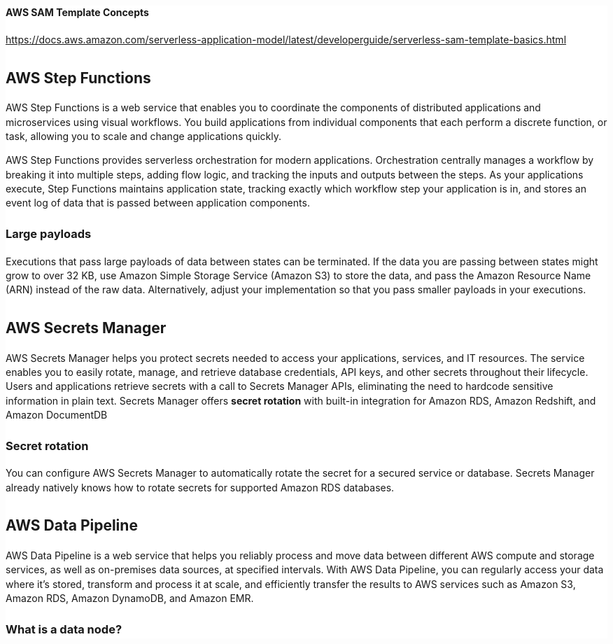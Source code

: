 #### AWS SAM Template Concepts

https://docs.aws.amazon.com/serverless-application-model/latest/developerguide/serverless-sam-template-basics.html

## AWS Step Functions

AWS Step Functions is a web service that enables you to coordinate the components of distributed applications and microservices using visual workflows. You build applications from individual components that each perform a discrete function, or task, allowing you to scale and change applications quickly.

AWS Step Functions provides serverless orchestration for modern applications. Orchestration centrally manages a workflow by breaking it into multiple steps, adding flow logic, and tracking the inputs and outputs between the steps. As your applications execute, Step Functions maintains application state, tracking exactly which workflow step your application is in, and stores an event log of data that is passed between application components.

### Large payloads

Executions that pass large payloads of data between states can be terminated. If the data you are passing between states might grow to over 32 KB, use Amazon Simple Storage Service (Amazon S3) to store the data, and pass the Amazon Resource Name (ARN) instead of the raw data. Alternatively, adjust your implementation so that you pass smaller payloads in your executions.


## AWS Secrets Manager

AWS Secrets Manager helps you protect secrets needed to access your applications, services, and IT resources. The service enables you to easily rotate, manage, and retrieve database credentials, API keys, and other secrets throughout their lifecycle. Users and applications retrieve secrets with a call to Secrets Manager APIs, eliminating the need to hardcode sensitive information in plain text. Secrets Manager offers **secret rotation** with built-in integration for Amazon RDS, Amazon Redshift, and Amazon DocumentDB

### Secret rotation

You can configure AWS Secrets Manager to automatically rotate the secret for a secured service or database. Secrets Manager already natively knows how to rotate secrets for supported Amazon RDS databases. 


## AWS Data Pipeline

AWS Data Pipeline is a web service that helps you reliably process and move data between different AWS compute and storage services, as well as on-premises data sources, at specified intervals. With AWS Data Pipeline, you can regularly access your data where it’s stored, transform and process it at scale, and efficiently transfer the results to AWS services such as Amazon S3, Amazon RDS, Amazon DynamoDB, and Amazon EMR.

### What is a data node?
